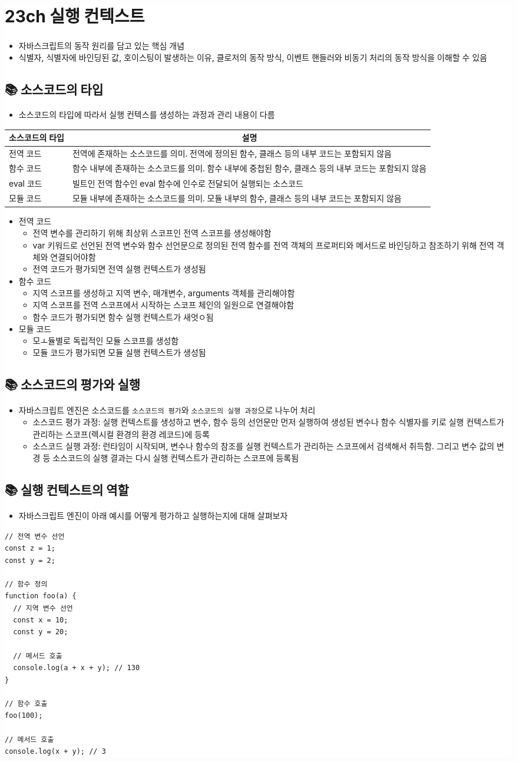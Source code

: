 # 23ch 실행 컨텍스트

- 자바스크립트의 동작 원리를 담고 있는 핵심 개념
- 식별자, 식별자에 바인딩된 값, 호이스팅이 발생하는 이유, 클로저의 동작 방식, 이벤트 핸들러와 비동기 처리의 동작 방식을 이해할 수 있음

## 📚 소스코드의 타입

- 소스코드의 타입에 따라서 실행 컨텍스를 생성하는 과정과 관리 내용이 다름

| 소스코드의 타입 | 설명                                                                                                 |
| --------------- | ---------------------------------------------------------------------------------------------------- |
| 전역 코드       | 전역에 존재하는 소스코드를 의미. 전역에 정의된 함수, 클래스 등의 내부 코드는 포함되지 않음           |
| 함수 코드       | 함수 내부에 존재하는 소스코드를 의미. 함수 내부에 중첩된 함수, 클래스 등의 내부 코드는 포함되지 않음 |
| eval 코드       | 빌트인 전역 함수인 eval 함수에 인수로 전달되어 실행되는 소스코드                                     |
| 모듈 코드       | 모듈 내부에 존재하는 소스코드를 의미. 모듈 내부의 함수, 클래스 등의 내부 코드는 포함되지 않음        |

- 전역 코드
  - 전역 변수를 관리하기 위해 최상위 스코프인 전역 스코프를 생성해야함
  - var 키워드로 선언된 전역 변수와 함수 선언문으로 정의된 전역 함수를 전역 객체의 프로퍼티와 메서드로 바인딩하고 참조하기 위해 전역 객체와 연결되어야함
  - 전역 코드가 평가되면 전역 실행 컨텍스트가 생성됨
- 함수 코드
  - 지역 스코프를 생성하고 지역 변수, 매개변수, arguments 객체를 관리해야함
  - 지역 스코프를 전역 스코프에서 시작하는 스코프 체인의 일원으로 연결해야함
  - 함수 코드가 평가되면 함수 실행 컨텍스트가 새엇ㅇ됨
- 모듈 코드
  - 모ㅗ듈별로 독립적인 모듈 스코프를 생성함
  - 모듈 코드가 평가되면 모듈 실행 컨텍스트가 생성됨

## 📚 소스코드의 평가와 실행

- 자바스크립트 엔진은 소스코드를 `소스코드의 평가`와 `소스코드의 실행 과정`으로 나누어 처리
  - 소스코드 평가 과정: 실행 컨텍스트를 생성하고 변수, 함수 등의 선언문만 먼저 실행하여 생성된 변수나 함수 식별자를 키로 실행 컨텍스트가 관리하는 스코프(렉시컬 환경의 환경 레코드)에 등록
  - 소스코드 실행 과정: 런타임이 시작되며, 변수나 함수의 참조를 실행 컨텍스트가 관리하는 스코프에서 검색해서 취득함. 그리고 변수 값의 변경 등 소스코드의 실행 결과는 다시 실행 컨텍스트가 관리하는 스코프에 등록됨

## 📚 실행 컨텍스트의 역할

- 자바스크립트 엔진이 아래 예시를 어떻게 평가하고 실행하는지에 대해 살펴보자

```tsx
// 전역 변수 선언
const z = 1;
const y = 2;

// 함수 정의
function foo(a) {
  // 지역 변수 선언
  const x = 10;
  const y = 20;

  // 메서드 호출
  console.log(a + x + y); // 130
}

// 함수 호출
foo(100);

// 메서드 호출
console.log(x + y); // 3
```